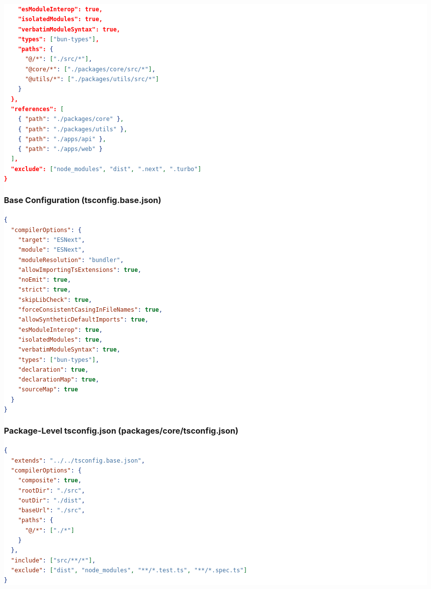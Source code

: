 ```json
    "esModuleInterop": true,
    "isolatedModules": true,
    "verbatimModuleSyntax": true,
    "types": ["bun-types"],
    "paths": {
      "@/*": ["./src/*"],
      "@core/*": ["./packages/core/src/*"],
      "@utils/*": ["./packages/utils/src/*"]
    }
  },
  "references": [
    { "path": "./packages/core" },
    { "path": "./packages/utils" },
    { "path": "./apps/api" },
    { "path": "./apps/web" }
  ],
  "exclude": ["node_modules", "dist", ".next", ".turbo"]
}
```

### Base Configuration (tsconfig.base.json)
```json
{
  "compilerOptions": {
    "target": "ESNext",
    "module": "ESNext",
    "moduleResolution": "bundler",
    "allowImportingTsExtensions": true,
    "noEmit": true,
    "strict": true,
    "skipLibCheck": true,
    "forceConsistentCasingInFileNames": true,
    "allowSyntheticDefaultImports": true,
    "esModuleInterop": true,
    "isolatedModules": true,
    "verbatimModuleSyntax": true,
    "types": ["bun-types"],
    "declaration": true,
    "declarationMap": true,
    "sourceMap": true
  }
}
```

### Package-Level tsconfig.json (packages/core/tsconfig.json)
```json
{
  "extends": "../../tsconfig.base.json",
  "compilerOptions": {
    "composite": true,
    "rootDir": "./src",
    "outDir": "./dist",
    "baseUrl": "./src",
    "paths": {
      "@/*": ["./*"]
    }
  },
  "include": ["src/**/*"],
  "exclude": ["dist", "node_modules", "**/*.test.ts", "**/*.spec.ts"]
}
```
